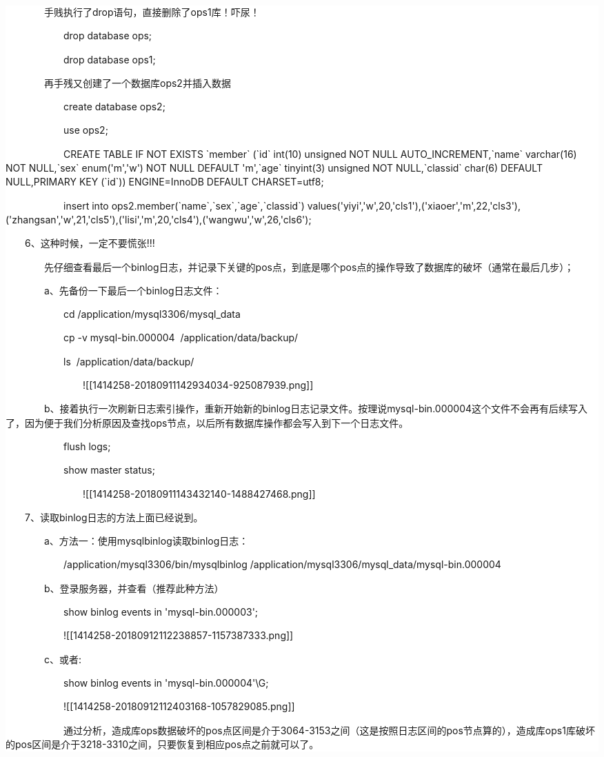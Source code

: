 　　　　手贱执行了drop语句，直接删除了ops1库！吓尿！

　　　　　　drop database ops;

　　　　　　drop database ops1;

　　　　再手残又创建了一个数据库ops2并插入数据

　　　　　　create database ops2;

　　　　　　use ops2;

　　　　　　CREATE TABLE IF NOT EXISTS \`member\` (\`id\` int(10) unsigned NOT NULL AUTO\_INCREMENT,\`name\` varchar(16) NOT NULL,\`sex\` enum('m','w') NOT NULL DEFAULT 'm',\`age\` tinyint(3) unsigned NOT NULL,\`classid\` char(6) DEFAULT NULL,PRIMARY KEY (\`id\`)) ENGINE=InnoDB DEFAULT CHARSET=utf8;

　　　　　　insert into ops2.member(\`name\`,\`sex\`,\`age\`,\`classid\`) values('yiyi','w',20,'cls1'),('xiaoer','m',22,'cls3'),('zhangsan','w',21,'cls5'),('lisi','m',20,'cls4'),('wangwu','w',26,'cls6');

　　6、这种时候，一定不要慌张!!!

　　　　先仔细查看最后一个binlog日志，并记录下关键的pos点，到底是哪个pos点的操作导致了数据库的破坏（通常在最后几步）；

　　　　a、先备份一下最后一个binlog日志文件：

　　　　　　cd /application/mysql3306/mysql\_data

　　　　　　cp -v mysql-bin.000004  /application/data/backup/

　　　　　　ls  /application/data/backup/

　　　　　　　　![[1414258-20180911142934034-925087939.png]]

　　　　b、接着执行一次刷新日志索引操作，重新开始新的binlog日志记录文件。按理说mysql-bin.000004这个文件不会再有后续写入了，因为便于我们分析原因及查找ops节点，以后所有数据库操作都会写入到下一个日志文件。

　　　　　　flush logs;

　　　　　　show master status;

　　　　　　　　![[1414258-20180911143432140-1488427468.png]]

　　7、读取binlog日志的方法上面已经说到。

　　　　a、方法一：使用mysqlbinlog读取binlog日志：

　　　　　　/application/mysql3306/bin/mysqlbinlog /application/mysql3306/mysql\_data/mysql-bin.000004

　　　　b、登录服务器，并查看（推荐此种方法）

　　　　　　show binlog events in 'mysql-bin.000003';

　　　　　　![[1414258-20180912112238857-1157387333.png]]

　　　　c、或者:

　　　　　　show binlog events in 'mysql-bin.000004'\\G;

　　　　　　![[1414258-20180912112403168-1057829085.png]]

　　　　　　通过分析，造成库ops数据破坏的pos点区间是介于3064-3153之间（这是按照日志区间的pos节点算的），造成库ops1库破坏的pos区间是介于3218-3310之间，只要恢复到相应pos点之前就可以了。
